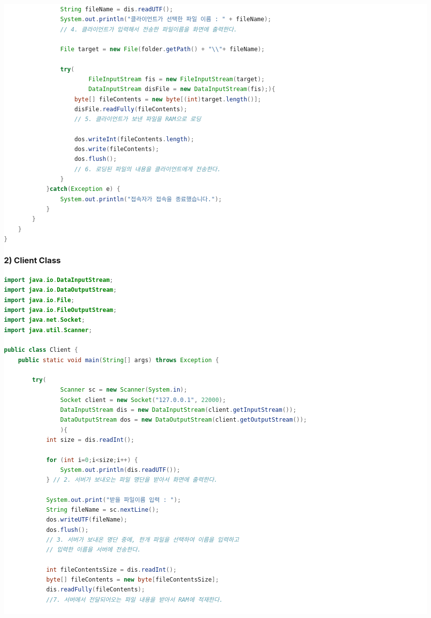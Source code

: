 ```java
				String fileName = dis.readUTF(); 
				System.out.println("클라이언트가 선택한 파일 이름 : " + fileName);
				// 4. 클라이언트가 입력해서 전송한 파일이름을 화면에 출력한다.

				File target = new File(folder.getPath() + "\\"+ fileName);

				try(
						FileInputStream fis = new FileInputStream(target);
						DataInputStream disFile = new DataInputStream(fis);){
					byte[] fileContents = new byte[(int)target.length()];
					disFile.readFully(fileContents);
					// 5. 클라이언트가 보낸 파일을 RAM으로 로딩

					dos.writeInt(fileContents.length);
					dos.write(fileContents);
					dos.flush();
					// 6. 로딩된 파일의 내용을 클라이언트에게 전송한다. 
				}
			}catch(Exception e) {
				System.out.println("접속자가 접속을 종료했습니다.");
			}
		}
	}
}
```

### 2) Client Class

```java
import java.io.DataInputStream;
import java.io.DataOutputStream;
import java.io.File;
import java.io.FileOutputStream;
import java.net.Socket;
import java.util.Scanner;

public class Client {
	public static void main(String[] args) throws Exception {

		try(
				Scanner sc = new Scanner(System.in);
				Socket client = new Socket("127.0.0.1", 22000);
				DataInputStream dis = new DataInputStream(client.getInputStream());
				DataOutputStream dos = new DataOutputStream(client.getOutputStream());
				){		
			int size = dis.readInt();

			for (int i=0;i<size;i++) {
				System.out.println(dis.readUTF());
			} // 2. 서버가 보내오는 파일 명단을 받아서 화면에 출력한다.

			System.out.print("받을 파일이름 입력 : ");
			String fileName = sc.nextLine();
			dos.writeUTF(fileName);
			dos.flush();
			// 3. 서버가 보내온 명단 중에, 한개 파일을 선택하여 이름을 입력하고 
			// 입력한 이름을 서버에 전송한다.

			int fileContentsSize = dis.readInt();
			byte[] fileContents = new byte[fileContentsSize];
			dis.readFully(fileContents);
			//7. 서버에서 전달되어오는 파일 내용을 받아서 RAM에 적재한다.
			
```